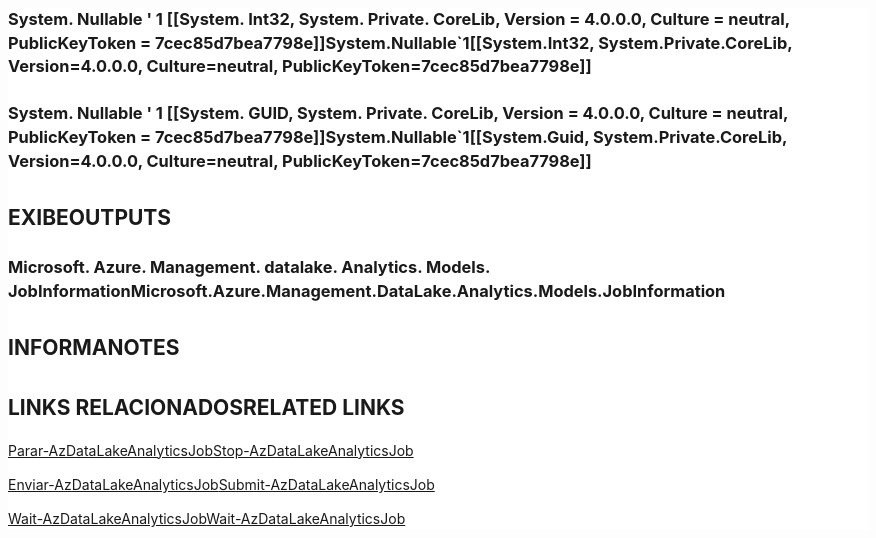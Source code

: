 ### <span data-ttu-id="552a8-181">System. Nullable ' 1 [[System. Int32, System. Private. CoreLib, Version = 4.0.0.0, Culture = neutral, PublicKeyToken = 7cec85d7bea7798e]]</span><span class="sxs-lookup"><span data-stu-id="552a8-181">System.Nullable\`1[[System.Int32, System.Private.CoreLib, Version=4.0.0.0, Culture=neutral, PublicKeyToken=7cec85d7bea7798e]]</span></span>

### <span data-ttu-id="552a8-182">System. Nullable ' 1 [[System. GUID, System. Private. CoreLib, Version = 4.0.0.0, Culture = neutral, PublicKeyToken = 7cec85d7bea7798e]]</span><span class="sxs-lookup"><span data-stu-id="552a8-182">System.Nullable\`1[[System.Guid, System.Private.CoreLib, Version=4.0.0.0, Culture=neutral, PublicKeyToken=7cec85d7bea7798e]]</span></span>

## <span data-ttu-id="552a8-183">EXIBE</span><span class="sxs-lookup"><span data-stu-id="552a8-183">OUTPUTS</span></span>

### <span data-ttu-id="552a8-184">Microsoft. Azure. Management. datalake. Analytics. Models. JobInformation</span><span class="sxs-lookup"><span data-stu-id="552a8-184">Microsoft.Azure.Management.DataLake.Analytics.Models.JobInformation</span></span>

## <span data-ttu-id="552a8-185">INFORMA</span><span class="sxs-lookup"><span data-stu-id="552a8-185">NOTES</span></span>

## <span data-ttu-id="552a8-186">LINKS RELACIONADOS</span><span class="sxs-lookup"><span data-stu-id="552a8-186">RELATED LINKS</span></span>

[<span data-ttu-id="552a8-187">Parar-AzDataLakeAnalyticsJob</span><span class="sxs-lookup"><span data-stu-id="552a8-187">Stop-AzDataLakeAnalyticsJob</span></span>](./Stop-AzDataLakeAnalyticsJob.md)

[<span data-ttu-id="552a8-188">Enviar-AzDataLakeAnalyticsJob</span><span class="sxs-lookup"><span data-stu-id="552a8-188">Submit-AzDataLakeAnalyticsJob</span></span>](./Submit-AzDataLakeAnalyticsJob.md)

[<span data-ttu-id="552a8-189">Wait-AzDataLakeAnalyticsJob</span><span class="sxs-lookup"><span data-stu-id="552a8-189">Wait-AzDataLakeAnalyticsJob</span></span>](./Wait-AzDataLakeAnalyticsJob.md)



